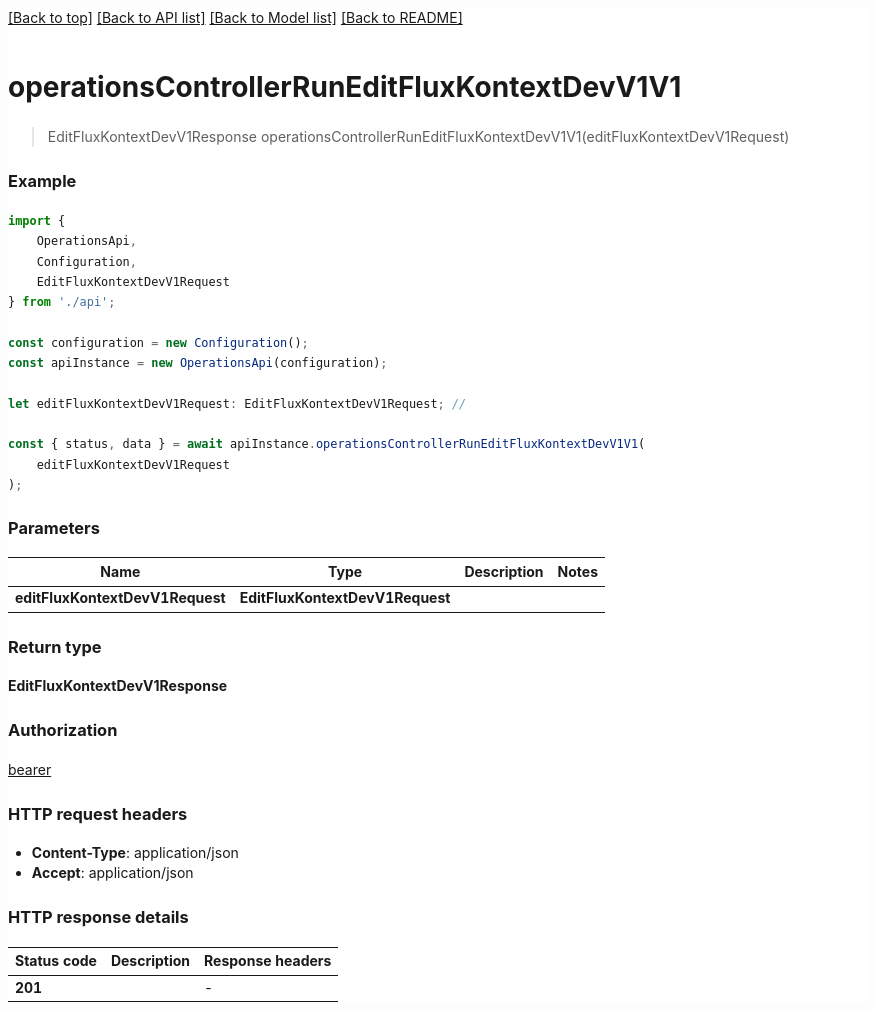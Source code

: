 [[Back to top]](#) [[Back to API list]](../README.md#documentation-for-api-endpoints) [[Back to Model list]](../README.md#documentation-for-models) [[Back to README]](../README.md)

# **operationsControllerRunEditFluxKontextDevV1V1**
> EditFluxKontextDevV1Response operationsControllerRunEditFluxKontextDevV1V1(editFluxKontextDevV1Request)


### Example

```typescript
import {
    OperationsApi,
    Configuration,
    EditFluxKontextDevV1Request
} from './api';

const configuration = new Configuration();
const apiInstance = new OperationsApi(configuration);

let editFluxKontextDevV1Request: EditFluxKontextDevV1Request; //

const { status, data } = await apiInstance.operationsControllerRunEditFluxKontextDevV1V1(
    editFluxKontextDevV1Request
);
```

### Parameters

|Name | Type | Description  | Notes|
|------------- | ------------- | ------------- | -------------|
| **editFluxKontextDevV1Request** | **EditFluxKontextDevV1Request**|  | |


### Return type

**EditFluxKontextDevV1Response**

### Authorization

[bearer](../README.md#bearer)

### HTTP request headers

 - **Content-Type**: application/json
 - **Accept**: application/json


### HTTP response details
| Status code | Description | Response headers |
|-------------|-------------|------------------|
|**201** |  |  -  |
